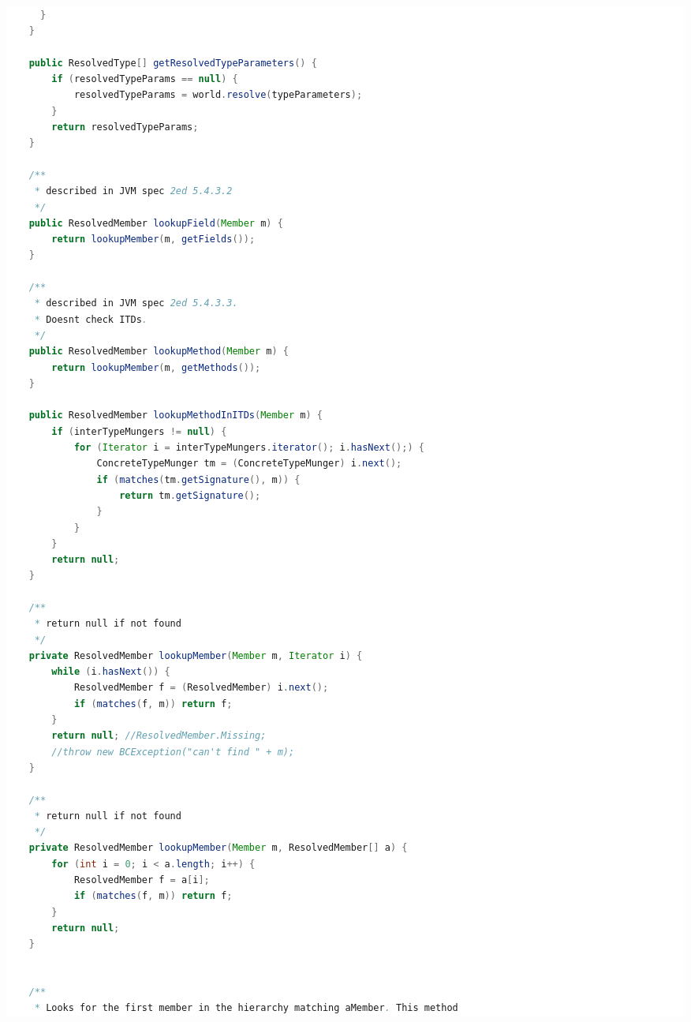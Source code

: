 ```java
	  }
    }

    public ResolvedType[] getResolvedTypeParameters() {
    	if (resolvedTypeParams == null) {
    		resolvedTypeParams = world.resolve(typeParameters);
    	}
    	return resolvedTypeParams;
    }
    
    /** 
     * described in JVM spec 2ed 5.4.3.2
     */
    public ResolvedMember lookupField(Member m) {
        return lookupMember(m, getFields());
    }

    /**
     * described in JVM spec 2ed 5.4.3.3.
     * Doesnt check ITDs.
     */
    public ResolvedMember lookupMethod(Member m) {
        return lookupMember(m, getMethods());
    }
    
    public ResolvedMember lookupMethodInITDs(Member m) {
    	if (interTypeMungers != null) {
			for (Iterator i = interTypeMungers.iterator(); i.hasNext();) {
				ConcreteTypeMunger tm = (ConcreteTypeMunger) i.next();
				if (matches(tm.getSignature(), m)) {
					return tm.getSignature();
				}
			}
		}
    	return null;
    }
    
    /**
     * return null if not found
     */
    private ResolvedMember lookupMember(Member m, Iterator i) {
        while (i.hasNext()) {
            ResolvedMember f = (ResolvedMember) i.next();
            if (matches(f, m)) return f;
        }
        return null; //ResolvedMember.Missing;
        //throw new BCException("can't find " + m);
    }  
    
    /**
     * return null if not found
     */
    private ResolvedMember lookupMember(Member m, ResolvedMember[] a) {
		for (int i = 0; i < a.length; i++) {
			ResolvedMember f = a[i];
            if (matches(f, m)) return f;	
		}
		return null;
    }      
    
    
    /**
     * Looks for the first member in the hierarchy matching aMember. This method
```